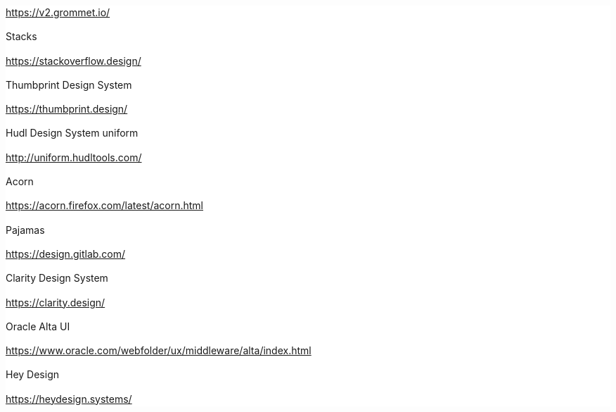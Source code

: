 https://v2.grommet.io/

Stacks

https://stackoverflow.design/

Thumbprint Design System

https://thumbprint.design/

Hudl Design System uniform

http://uniform.hudltools.com/

Acorn

https://acorn.firefox.com/latest/acorn.html

Pajamas

https://design.gitlab.com/

Clarity Design System

https://clarity.design/

Oracle Alta UI

https://www.oracle.com/webfolder/ux/middleware/alta/index.html

Hey Design

https://heydesign.systems/
